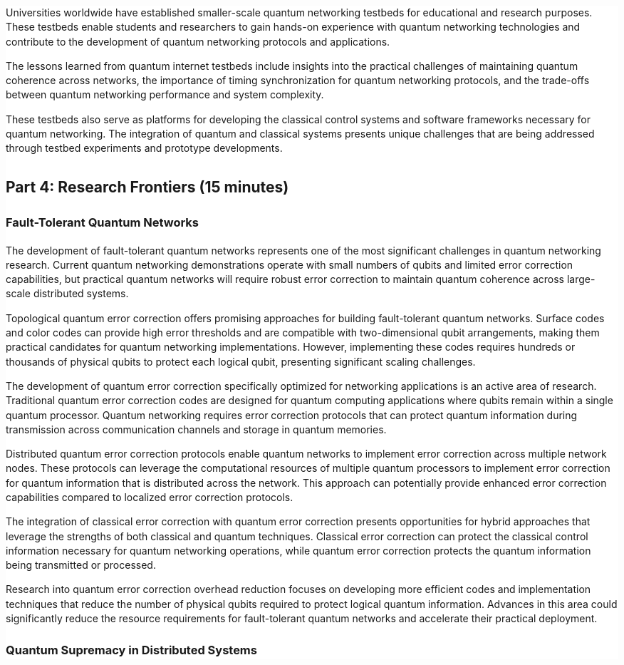 Universities worldwide have established smaller-scale quantum networking testbeds for educational and research purposes. These testbeds enable students and researchers to gain hands-on experience with quantum networking technologies and contribute to the development of quantum networking protocols and applications.

The lessons learned from quantum internet testbeds include insights into the practical challenges of maintaining quantum coherence across networks, the importance of timing synchronization for quantum networking protocols, and the trade-offs between quantum networking performance and system complexity.

These testbeds also serve as platforms for developing the classical control systems and software frameworks necessary for quantum networking. The integration of quantum and classical systems presents unique challenges that are being addressed through testbed experiments and prototype developments.

## Part 4: Research Frontiers (15 minutes)

### Fault-Tolerant Quantum Networks

The development of fault-tolerant quantum networks represents one of the most significant challenges in quantum networking research. Current quantum networking demonstrations operate with small numbers of qubits and limited error correction capabilities, but practical quantum networks will require robust error correction to maintain quantum coherence across large-scale distributed systems.

Topological quantum error correction offers promising approaches for building fault-tolerant quantum networks. Surface codes and color codes can provide high error thresholds and are compatible with two-dimensional qubit arrangements, making them practical candidates for quantum networking implementations. However, implementing these codes requires hundreds or thousands of physical qubits to protect each logical qubit, presenting significant scaling challenges.

The development of quantum error correction specifically optimized for networking applications is an active area of research. Traditional quantum error correction codes are designed for quantum computing applications where qubits remain within a single quantum processor. Quantum networking requires error correction protocols that can protect quantum information during transmission across communication channels and storage in quantum memories.

Distributed quantum error correction protocols enable quantum networks to implement error correction across multiple network nodes. These protocols can leverage the computational resources of multiple quantum processors to implement error correction for quantum information that is distributed across the network. This approach can potentially provide enhanced error correction capabilities compared to localized error correction protocols.

The integration of classical error correction with quantum error correction presents opportunities for hybrid approaches that leverage the strengths of both classical and quantum techniques. Classical error correction can protect the classical control information necessary for quantum networking operations, while quantum error correction protects the quantum information being transmitted or processed.

Research into quantum error correction overhead reduction focuses on developing more efficient codes and implementation techniques that reduce the number of physical qubits required to protect logical quantum information. Advances in this area could significantly reduce the resource requirements for fault-tolerant quantum networks and accelerate their practical deployment.

### Quantum Supremacy in Distributed Systems

